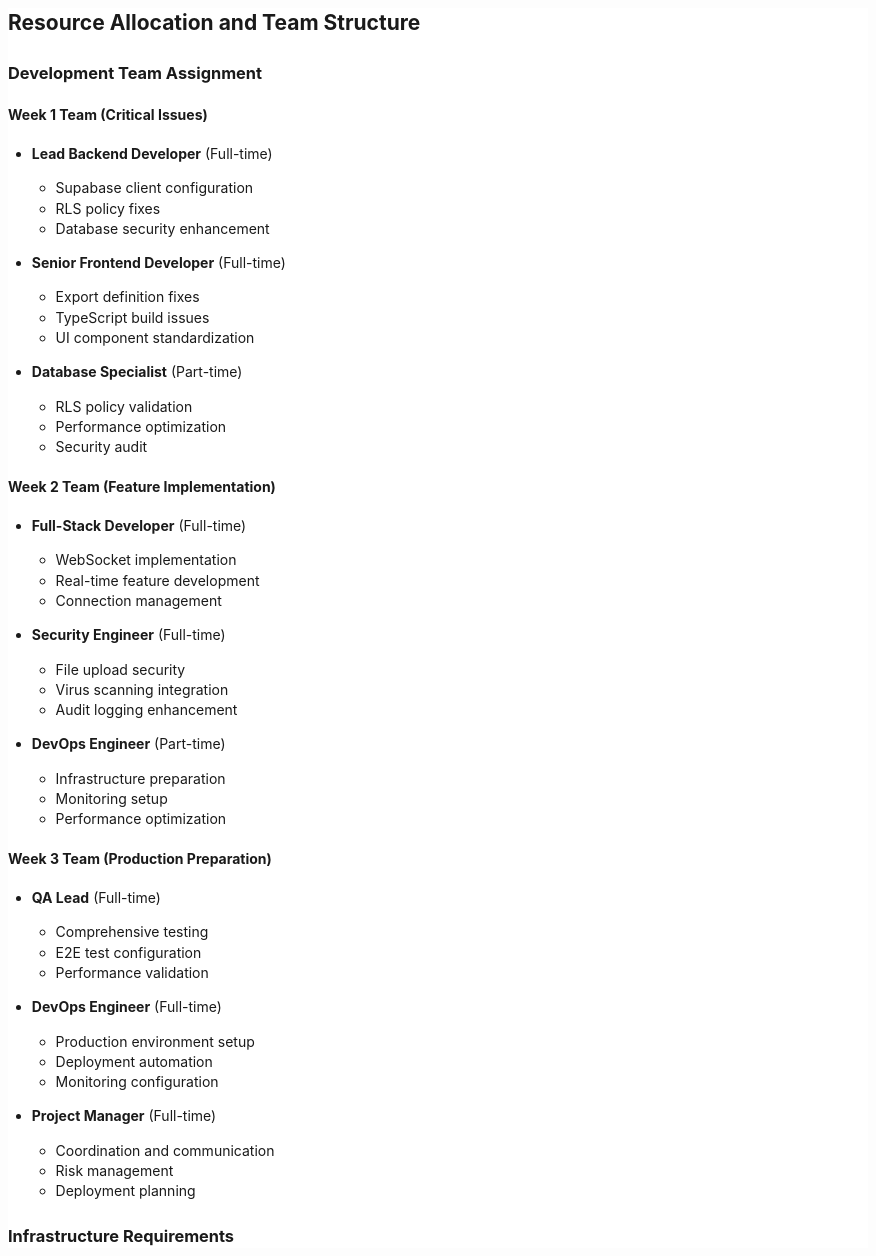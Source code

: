 ## Resource Allocation and Team Structure

### Development Team Assignment

#### Week 1 Team (Critical Issues)
- **Lead Backend Developer** (Full-time)
  - Supabase client configuration
  - RLS policy fixes
  - Database security enhancement

- **Senior Frontend Developer** (Full-time)
  - Export definition fixes
  - TypeScript build issues
  - UI component standardization

- **Database Specialist** (Part-time)
  - RLS policy validation
  - Performance optimization
  - Security audit

#### Week 2 Team (Feature Implementation)
- **Full-Stack Developer** (Full-time)
  - WebSocket implementation
  - Real-time feature development
  - Connection management

- **Security Engineer** (Full-time)
  - File upload security
  - Virus scanning integration
  - Audit logging enhancement

- **DevOps Engineer** (Part-time)
  - Infrastructure preparation
  - Monitoring setup
  - Performance optimization

#### Week 3 Team (Production Preparation)
- **QA Lead** (Full-time)
  - Comprehensive testing
  - E2E test configuration
  - Performance validation

- **DevOps Engineer** (Full-time)
  - Production environment setup
  - Deployment automation
  - Monitoring configuration

- **Project Manager** (Full-time)
  - Coordination and communication
  - Risk management
  - Deployment planning

### Infrastructure Requirements
